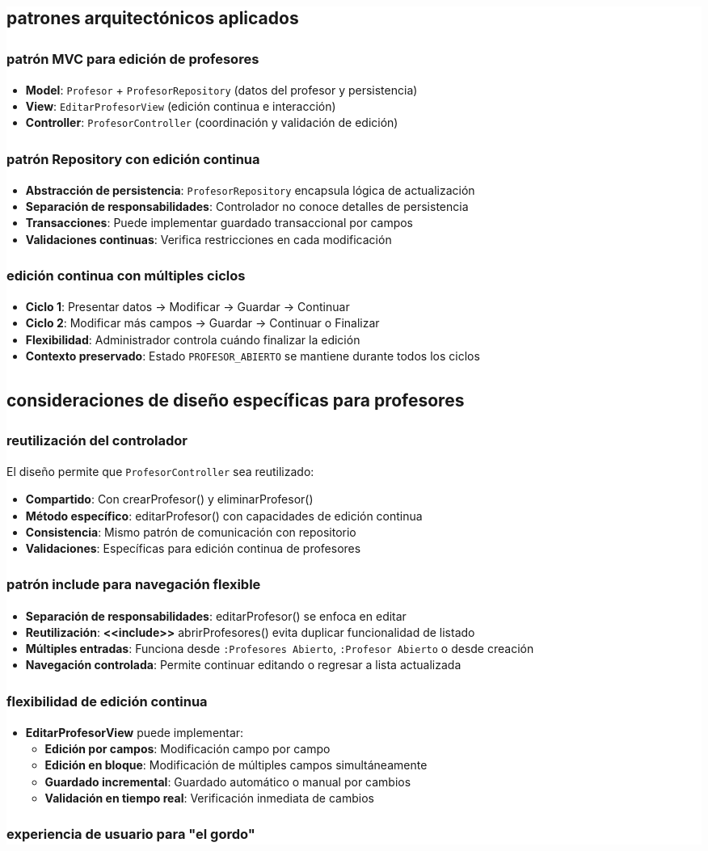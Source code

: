 ## patrones arquitectónicos aplicados

### patrón MVC para edición de profesores

- **Model**: `Profesor` + `ProfesorRepository` (datos del profesor y persistencia)
- **View**: `EditarProfesorView` (edición continua e interacción)
- **Controller**: `ProfesorController` (coordinación y validación de edición)

### patrón Repository con edición continua

- **Abstracción de persistencia**: `ProfesorRepository` encapsula lógica de actualización
- **Separación de responsabilidades**: Controlador no conoce detalles de persistencia
- **Transacciones**: Puede implementar guardado transaccional por campos
- **Validaciones continuas**: Verifica restricciones en cada modificación

### edición continua con múltiples ciclos

- **Ciclo 1**: Presentar datos → Modificar → Guardar → Continuar
- **Ciclo 2**: Modificar más campos → Guardar → Continuar o Finalizar
- **Flexibilidad**: Administrador controla cuándo finalizar la edición
- **Contexto preservado**: Estado `PROFESOR_ABIERTO` se mantiene durante todos los ciclos

## consideraciones de diseño específicas para profesores

### reutilización del controlador

El diseño permite que `ProfesorController` sea reutilizado:
- **Compartido**: Con crearProfesor() y eliminarProfesor()
- **Método específico**: editarProfesor() con capacidades de edición continua
- **Consistencia**: Mismo patrón de comunicación con repositorio
- **Validaciones**: Específicas para edición continua de profesores

### patrón include para navegación flexible

- **Separación de responsabilidades**: editarProfesor() se enfoca en editar
- **Reutilización**: **&lt;&lt;include&gt;&gt;** abrirProfesores() evita duplicar funcionalidad de listado
- **Múltiples entradas**: Funciona desde `:Profesores Abierto`, `:Profesor Abierto` o desde creación
- **Navegación controlada**: Permite continuar editando o regresar a lista actualizada

### flexibilidad de edición continua

- **EditarProfesorView** puede implementar:
  - **Edición por campos**: Modificación campo por campo
  - **Edición en bloque**: Modificación de múltiples campos simultáneamente
  - **Guardado incremental**: Guardado automático o manual por cambios
  - **Validación en tiempo real**: Verificación inmediata de cambios

### experiencia de usuario para "el gordo"
